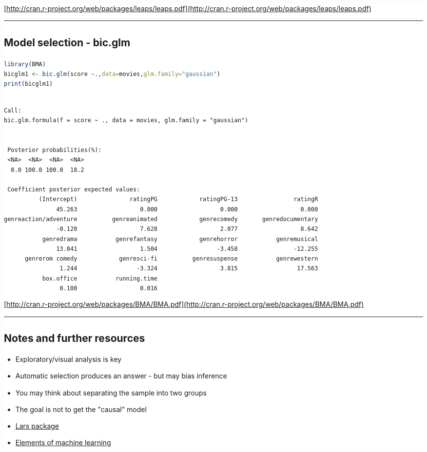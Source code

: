 [http://cran.r-project.org/web/packages/leaps/leaps.pdf](http://cran.r-project.org/web/packages/leaps/leaps.pdf)

---

## Model selection  - bic.glm


```r
library(BMA)
bicglm1 <- bic.glm(score ~.,data=movies,glm.family="gaussian")
print(bicglm1)
```

```

Call:
bic.glm.formula(f = score ~ ., data = movies, glm.family = "gaussian")


 Posterior probabilities(%): 
 <NA>  <NA>  <NA>  <NA> 
  0.0 100.0 100.0  18.2 

 Coefficient posterior expected values: 
          (Intercept)               ratingPG            ratingPG-13                ratingR  
               45.263                  0.000                  0.000                  0.000  
genreaction/adventure          genreanimated            genrecomedy       genredocumentary  
               -0.120                  7.628                  2.077                  8.642  
           genredrama           genrefantasy            genrehorror           genremusical  
               13.041                  1.504                 -3.458                -12.255  
      genrerom comedy            genresci-fi          genresuspense           genrewestern  
                1.244                 -3.324                  3.815                 17.563  
           box.office           running.time  
                0.100                  0.016  
```


[http://cran.r-project.org/web/packages/BMA/BMA.pdf](http://cran.r-project.org/web/packages/BMA/BMA.pdf)


---

## Notes and further resources

* Exploratory/visual analysis is key
* Automatic selection produces an answer - but may bias inference
* You may think about separating the sample into two groups
* The goal is not to get the "causal" model


* [Lars package](http://cran.r-project.org/web/packages/lars/lars.pdf) 
* [Elements of machine learning](http://www-stat.stanford.edu/~tibs/ElemStatLearn/)
